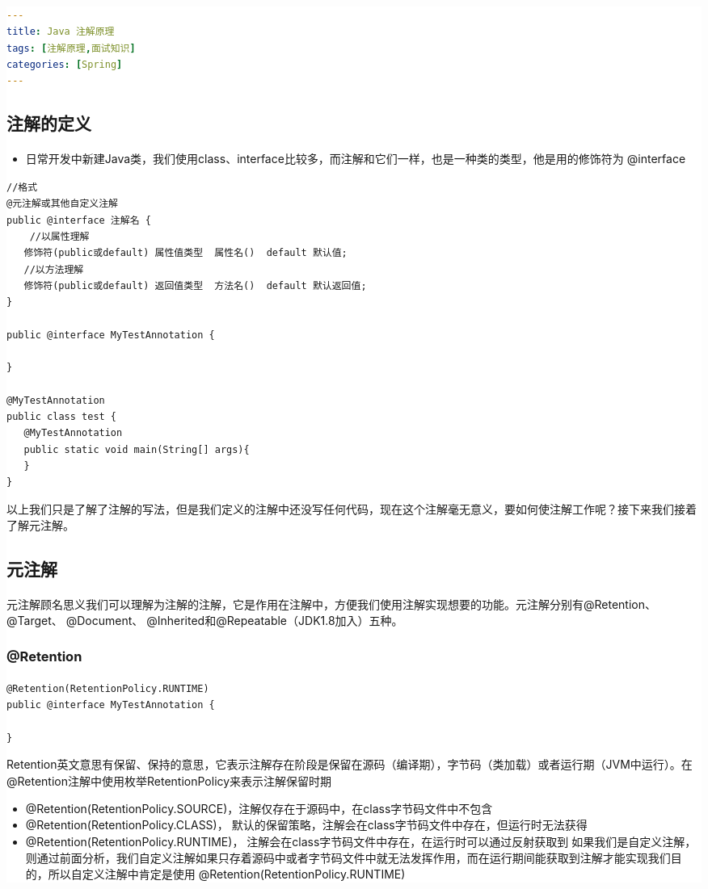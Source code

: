 ```yaml
---
title: Java 注解原理
tags: [注解原理,面试知识]
categories: [Spring]
---
```


## 注解的定义
* 日常开发中新建Java类，我们使用class、interface比较多，而注解和它们一样，也是一种类的类型，他是用的修饰符为 @interface
```
//格式
@元注解或其他自定义注解
public @interface 注解名 {
    //以属性理解
   修饰符(public或default) 属性值类型  属性名()  default 默认值;
   //以方法理解
   修饰符(public或default) 返回值类型  方法名()  default 默认返回值;
}

public @interface MyTestAnnotation {

}

@MyTestAnnotation
public class test {
   @MyTestAnnotation
   public static void main(String[] args){
   }
}

```
以上我们只是了解了注解的写法，但是我们定义的注解中还没写任何代码，现在这个注解毫无意义，要如何使注解工作呢？接下来我们接着了解元注解。

## 元注解
元注解顾名思义我们可以理解为注解的注解，它是作用在注解中，方便我们使用注解实现想要的功能。元注解分别有@Retention、 @Target、 @Document、 @Inherited和@Repeatable（JDK1.8加入）五种。


### @Retention
```
@Retention(RetentionPolicy.RUNTIME)
public @interface MyTestAnnotation {

}
```
Retention英文意思有保留、保持的意思，它表示注解存在阶段是保留在源码（编译期），字节码（类加载）或者运行期（JVM中运行）。在@Retention注解中使用枚举RetentionPolicy来表示注解保留时期
* @Retention(RetentionPolicy.SOURCE)，注解仅存在于源码中，在class字节码文件中不包含
* @Retention(RetentionPolicy.CLASS)， 默认的保留策略，注解会在class字节码文件中存在，但运行时无法获得
* @Retention(RetentionPolicy.RUNTIME)， 注解会在class字节码文件中存在，在运行时可以通过反射获取到
如果我们是自定义注解，则通过前面分析，我们自定义注解如果只存着源码中或者字节码文件中就无法发挥作用，而在运行期间能获取到注解才能实现我们目的，所以自定义注解中肯定是使用 @Retention(RetentionPolicy.RUNTIME)
